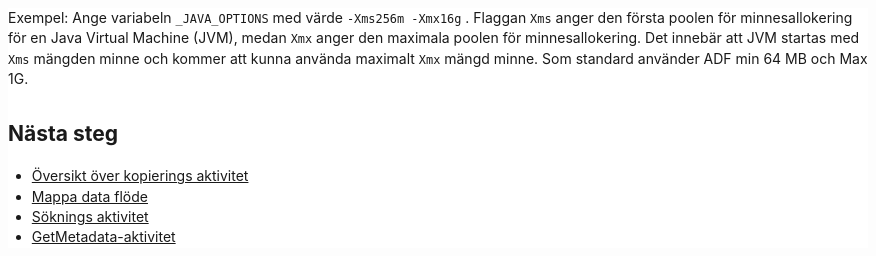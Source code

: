 Exempel: Ange variabeln `_JAVA_OPTIONS` med värde `-Xms256m -Xmx16g` . Flaggan `Xms` anger den första poolen för minnesallokering för en Java Virtual Machine (JVM), medan `Xmx` anger den maximala poolen för minnesallokering. Det innebär att JVM startas med `Xms` mängden minne och kommer att kunna använda maximalt `Xmx` mängd minne. Som standard använder ADF min 64 MB och Max 1G.

## <a name="next-steps"></a>Nästa steg

- [Översikt över kopierings aktivitet](copy-activity-overview.md)
- [Mappa data flöde](concepts-data-flow-overview.md)
- [Söknings aktivitet](control-flow-lookup-activity.md)
- [GetMetadata-aktivitet](control-flow-get-metadata-activity.md)
